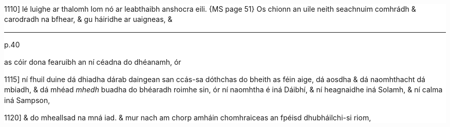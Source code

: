 1110] 
lé luighe ar thalomh lom nó ar leabthaibh anshocra 
eili. {MS page 51}
Os chionn an uile neith seachnuim comhrádh & 
carodradh na bfhear, & gu háiridhe ar uaigneas, &


---

p.40



as cóir dona fearuibh an ní céadna do dhéanamh, ór 
  
1115] 
ní fhuil duine dá dhiadha dárab daingean san ccás-sa
dóthchas do bheith as féin aige, dá aosdha & dá 
naomhthacht dá mbiadh, & dá mhéad *mhedh* buadha do 
bhéaradh roimhe sin, ór ní naomhtha é iná Dáibhí, 
& ní heagnaidhe iná Solamh, & ní calma iná Sampson,
  
1120] 
& do mheallsad na mná iad. & mur nach am chorp 
amháin chomhraiceas an fpéisd dhubháilchi-si riom, 
